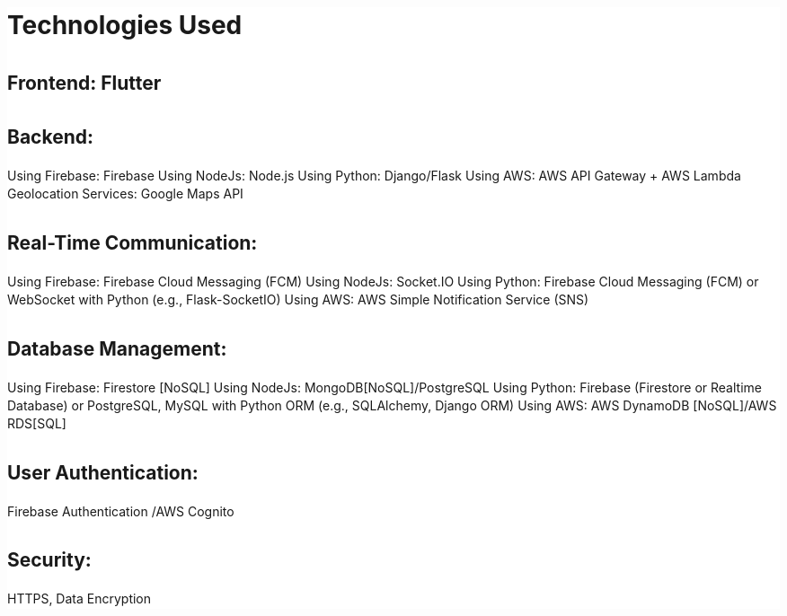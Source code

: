 # Technologies Used

## Frontend: Flutter

## Backend:
Using Firebase: Firebase
Using NodeJs: Node.js
Using Python: Django/Flask
Using AWS: AWS API Gateway + AWS Lambda
Geolocation Services: Google Maps API

## Real-Time Communication:
Using Firebase: Firebase Cloud Messaging (FCM) 
Using NodeJs: Socket.IO
Using Python: Firebase Cloud Messaging (FCM) or WebSocket with Python (e.g., Flask-SocketIO)
Using AWS: AWS Simple Notification Service (SNS)

## Database Management:
Using Firebase: Firestore [NoSQL]
Using NodeJs: MongoDB[NoSQL]/PostgreSQL
Using Python: Firebase (Firestore or Realtime Database) or PostgreSQL, MySQL with Python ORM (e.g., SQLAlchemy, Django ORM)
Using AWS: AWS DynamoDB [NoSQL]/AWS RDS[SQL]


## User Authentication: 
Firebase Authentication /AWS Cognito

## Security: 
HTTPS, Data Encryption
